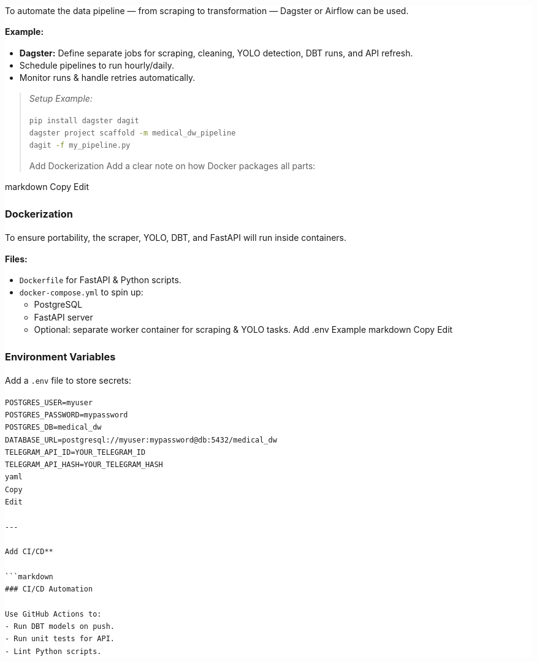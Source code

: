 To automate the data pipeline — from scraping to transformation — Dagster or Airflow can be used.

**Example:**

- **Dagster:** Define separate jobs for scraping, cleaning, YOLO detection, DBT runs, and API refresh.
- Schedule pipelines to run hourly/daily.
- Monitor runs & handle retries automatically.

> _Setup Example:_
>
> ```bash
> pip install dagster dagit
> dagster project scaffold -m medical_dw_pipeline
> dagit -f my_pipeline.py
> ```
>
> Add Dockerization
> Add a clear note on how Docker packages all parts:

markdown
Copy
Edit

### Dockerization

To ensure portability, the scraper, YOLO, DBT, and FastAPI will run inside containers.

**Files:**

- `Dockerfile` for FastAPI & Python scripts.
- `docker-compose.yml` to spin up:
  - PostgreSQL
  - FastAPI server
  - Optional: separate worker container for scraping & YOLO tasks.
    Add .env Example
    markdown
    Copy
    Edit

### Environment Variables

Add a `.env` file to store secrets:

````env
POSTGRES_USER=myuser
POSTGRES_PASSWORD=mypassword
POSTGRES_DB=medical_dw
DATABASE_URL=postgresql://myuser:mypassword@db:5432/medical_dw
TELEGRAM_API_ID=YOUR_TELEGRAM_ID
TELEGRAM_API_HASH=YOUR_TELEGRAM_HASH
yaml
Copy
Edit

---

Add CI/CD**

```markdown
### CI/CD Automation

Use GitHub Actions to:
- Run DBT models on push.
- Run unit tests for API.
- Lint Python scripts.

````